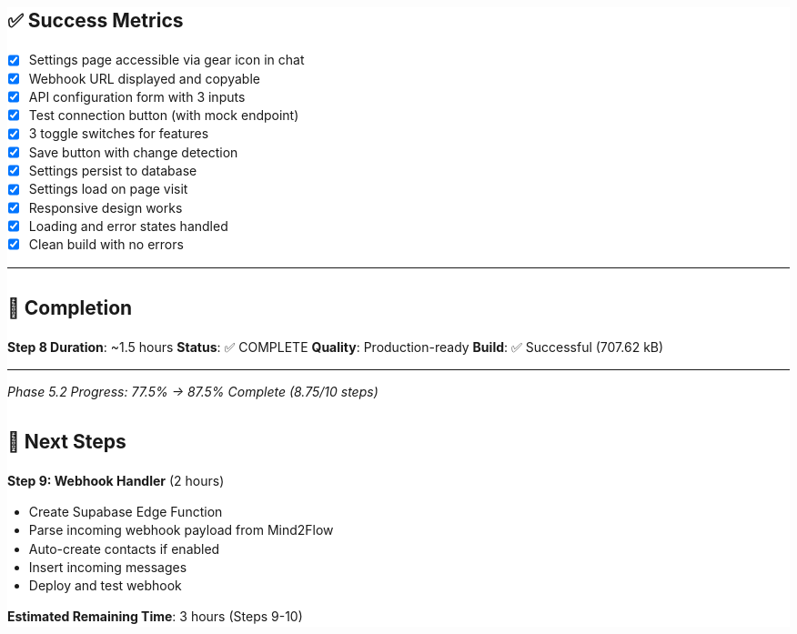 
## ✅ Success Metrics

- [x] Settings page accessible via gear icon in chat
- [x] Webhook URL displayed and copyable
- [x] API configuration form with 3 inputs
- [x] Test connection button (with mock endpoint)
- [x] 3 toggle switches for features
- [x] Save button with change detection
- [x] Settings persist to database
- [x] Settings load on page visit
- [x] Responsive design works
- [x] Loading and error states handled
- [x] Clean build with no errors

---

## 🎉 Completion

**Step 8 Duration**: ~1.5 hours
**Status**: ✅ COMPLETE
**Quality**: Production-ready
**Build**: ✅ Successful (707.62 kB)

---

*Phase 5.2 Progress: 77.5% → 87.5% Complete (8.75/10 steps)*

## 📝 Next Steps

**Step 9: Webhook Handler** (2 hours)
- Create Supabase Edge Function
- Parse incoming webhook payload from Mind2Flow
- Auto-create contacts if enabled
- Insert incoming messages
- Deploy and test webhook

**Estimated Remaining Time**: 3 hours (Steps 9-10)
